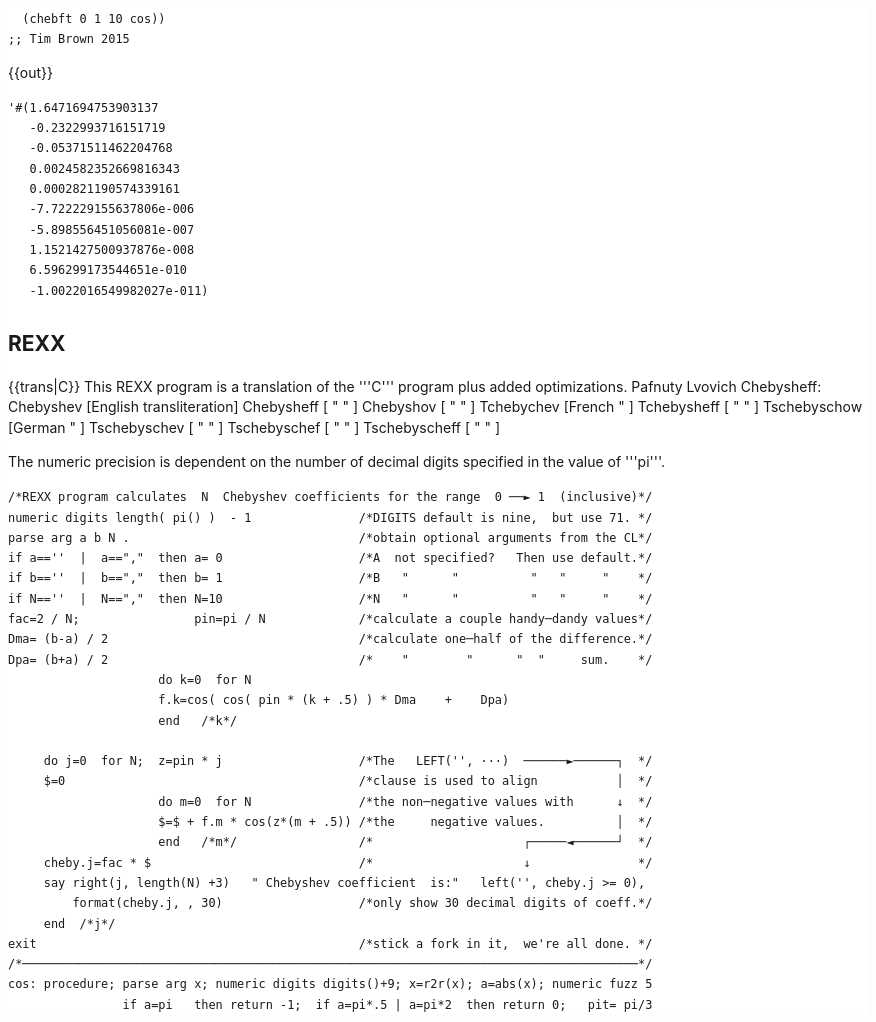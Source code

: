 ```racket
  (chebft 0 1 10 cos))
;; Tim Brown 2015
```


{{out}}

```txt
'#(1.6471694753903137
   -0.2322993716151719
   -0.05371511462204768
   0.0024582352669816343
   0.0002821190574339161
   -7.722229155637806e-006
   -5.898556451056081e-007
   1.1521427500937876e-008
   6.596299173544651e-010
   -1.0022016549982027e-011)
```



## REXX

{{trans|C}}
This REXX program is a translation of the   '''C'''   program plus added optimizations.
     Pafnuty Lvovich Chebysheff:   Chebyshev       [English  transliteration]
                                   Chebysheff      [   "           "        ]
                                   Chebyshov       [   "           "        ]
                                   Tchebychev      [French         "        ]
                                   Tchebysheff     [   "           "        ]
                                   Tschebyschow    [German         "        ]
                                   Tschebyschev    [   "           "        ]
                                   Tschebyschef    [   "           "        ]
                                   Tschebyscheff   [   "           "        ]


The numeric precision is dependent on the number of decimal digits specified in the value of '''pi'''.

```rexx
/*REXX program calculates  N  Chebyshev coefficients for the range  0 ──► 1  (inclusive)*/
numeric digits length( pi() )  - 1               /*DIGITS default is nine,  but use 71. */
parse arg a b N .                                /*obtain optional arguments from the CL*/
if a==''  |  a==","  then a= 0                   /*A  not specified?   Then use default.*/
if b==''  |  b==","  then b= 1                   /*B   "      "          "   "     "    */
if N==''  |  N==","  then N=10                   /*N   "      "          "   "     "    */
fac=2 / N;                pin=pi / N             /*calculate a couple handy─dandy values*/
Dma= (b-a) / 2                                   /*calculate one─half of the difference.*/
Dpa= (b+a) / 2                                   /*    "        "      "  "     sum.    */
                     do k=0  for N
                     f.k=cos( cos( pin * (k + .5) ) * Dma    +    Dpa)
                     end   /*k*/

     do j=0  for N;  z=pin * j                   /*The   LEFT('', ···)  ──────►──────┐  */
     $=0                                         /*clause is used to align           │  */
                     do m=0  for N               /*the non─negative values with      ↓  */
                     $=$ + f.m * cos(z*(m + .5)) /*the     negative values.          │  */
                     end   /*m*/                 /*                     ┌─────◄──────┘  */
     cheby.j=fac * $                             /*                     ↓               */
     say right(j, length(N) +3)   " Chebyshev coefficient  is:"   left('', cheby.j >= 0),
         format(cheby.j, , 30)                   /*only show 30 decimal digits of coeff.*/
     end  /*j*/
exit                                             /*stick a fork in it,  we're all done. */
/*──────────────────────────────────────────────────────────────────────────────────────*/
cos: procedure; parse arg x; numeric digits digits()+9; x=r2r(x); a=abs(x); numeric fuzz 5
                if a=pi   then return -1;  if a=pi*.5 | a=pi*2  then return 0;   pit= pi/3
```